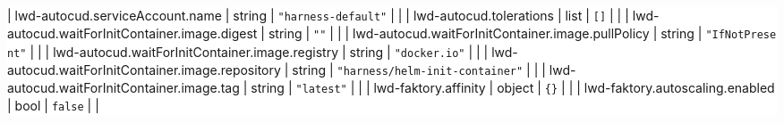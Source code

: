 | lwd-autocud.serviceAccount.name | string | `"harness-default"`                                                                                                                                                                                                                                                                                                                                                                                                                                                                                                                                                                        |  |
| lwd-autocud.tolerations | list | `[]`                                                                                                                                                                                                                                                                                                                                                                                                                                                                                                                                                                                       |  |
| lwd-autocud.waitForInitContainer.image.digest | string | `""`                                                                                                                                                                                                                                                                                                                                                                                                                                                                                                                                                                                       |  |
| lwd-autocud.waitForInitContainer.image.pullPolicy | string | `"IfNotPresent"`                                                                                                                                                                                                                                                                                                                                                                                                                                                                                                                                                                           |  |
| lwd-autocud.waitForInitContainer.image.registry | string | `"docker.io"`                                                                                                                                                                                                                                                                                                                                                                                                                                                                                                                                                                              |  |
| lwd-autocud.waitForInitContainer.image.repository | string | `"harness/helm-init-container"`                                                                                                                                                                                                                                                                                                                                                                                                                                                                                                                                                            |  |
| lwd-autocud.waitForInitContainer.image.tag | string | `"latest"`                                                                                                                                                                                                                                                                                                                                                                                                                                                                                                                                                                                 |  |
| lwd-faktory.affinity | object | `{}`                                                                                                                                                                                                                                                                                                                                                                                                                                                                                                                                                                                       |  |
| lwd-faktory.autoscaling.enabled | bool | `false`                                                                                                                                                                                                                                                                                                                                                                                                                                                                                                                                                                                    |  |